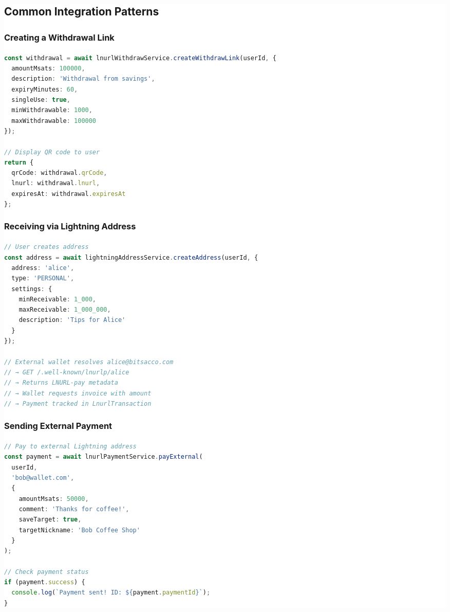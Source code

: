 ## Common Integration Patterns

### Creating a Withdrawal Link

```typescript
const withdrawal = await lnurlWithdrawService.createWithdrawLink(userId, {
  amountMsats: 100000,
  description: 'Withdrawal from savings',
  expiryMinutes: 60,
  singleUse: true,
  minWithdrawable: 1000,
  maxWithdrawable: 100000
});

// Display QR code to user
return {
  qrCode: withdrawal.qrCode,
  lnurl: withdrawal.lnurl,
  expiresAt: withdrawal.expiresAt
};
```

### Receiving via Lightning Address

```typescript
// User creates address
const address = await lightningAddressService.createAddress(userId, {
  address: 'alice',
  type: 'PERSONAL',
  settings: {
    minReceivable: 1_000,
    maxReceivable: 1_000_000,
    description: 'Tips for Alice'
  }
});

// External wallet resolves alice@bitsacco.com
// → GET /.well-known/lnurlp/alice
// → Returns LNURL-pay metadata
// → Wallet requests invoice with amount
// → Payment tracked in LnurlTransaction
```

### Sending External Payment

```typescript
// Pay to external Lightning address
const payment = await lnurlPaymentService.payExternal(
  userId,
  'bob@wallet.com',
  {
    amountMsats: 50000,
    comment: 'Thanks for coffee!',
    saveTarget: true,
    targetNickname: 'Bob Coffee Shop'
  }
);

// Check payment status
if (payment.success) {
  console.log(`Payment sent! ID: ${payment.paymentId}`);
}
```
